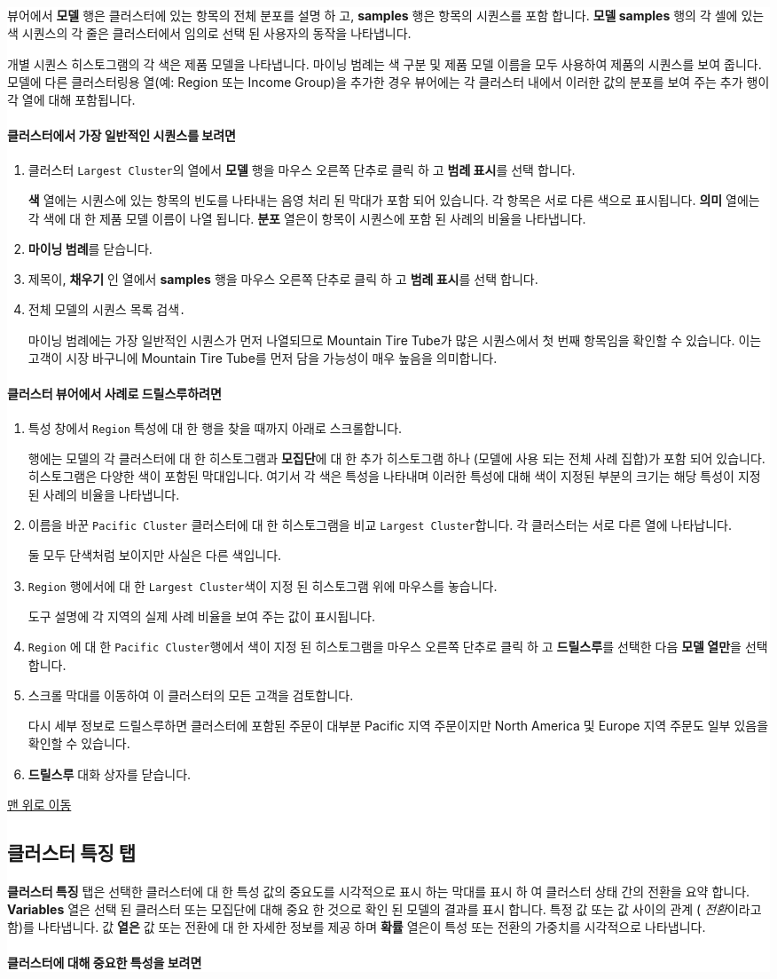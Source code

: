  뷰어에서 **모델** 행은 클러스터에 있는 항목의 전체 분포를 설명 하 고, **samples** 행은 항목의 시퀀스를 포함 합니다. **모델 samples** 행의 각 셀에 있는 색 시퀀스의 각 줄은 클러스터에서 임의로 선택 된 사용자의 동작을 나타냅니다.  
  
 개별 시퀀스 히스토그램의 각 색은 제품 모델을 나타냅니다. 마이닝 범례는 색 구분 및 제품 모델 이름을 모두 사용하여 제품의 시퀀스를 보여 줍니다. 모델에 다른 클러스터링용 열(예: Region 또는 Income Group)을 추가한 경우 뷰어에는 각 클러스터 내에서 이러한 값의 분포를 보여 주는 추가 행이 각 열에 대해 포함됩니다.  
  
#### <a name="to-view-the-sequences-that-are-most-common-in-a-cluster"></a>클러스터에서 가장 일반적인 시퀀스를 보려면  
  
1.  클러스터 `Largest Cluster`의 열에서 **모델** 행을 마우스 오른쪽 단추로 클릭 하 고 **범례 표시**를 선택 합니다.  
  
     **색** 열에는 시퀀스에 있는 항목의 빈도를 나타내는 음영 처리 된 막대가 포함 되어 있습니다. 각 항목은 서로 다른 색으로 표시됩니다. **의미** 열에는 각 색에 대 한 제품 모델 이름이 나열 됩니다. **분포** 열은이 항목이 시퀀스에 포함 된 사례의 비율을 나타냅니다.  
  
2.  **마이닝 범례**를 닫습니다.  
  
3.  제목이, **채우기** 인 열에서 **samples** 행을 마우스 오른쪽 단추로 클릭 하 고 **범례 표시**를 선택 합니다.  
  
4.  전체 모델의 시퀀스 목록 검색`.`  
  
     마이닝 범례에는 가장 일반적인 시퀀스가 먼저 나열되므로 Mountain Tire Tube가 많은 시퀀스에서 첫 번째 항목임을 확인할 수 있습니다. 이는 고객이 시장 바구니에 Mountain Tire Tube를 먼저 담을 가능성이 매우 높음을 의미합니다.  
  
#### <a name="to-drill-through-to-cases-from-the-cluster-viewer"></a>클러스터 뷰어에서 사례로 드릴스루하려면  
  
1.  특성 창에서 `Region` 특성에 대 한 행을 찾을 때까지 아래로 스크롤합니다.  
  
     행에는 모델의 각 클러스터에 대 한 히스토그램과 **모집단**에 대 한 추가 히스토그램 하나 (모델에 사용 되는 전체 사례 집합)가 포함 되어 있습니다. 히스토그램은 다양한 색이 포함된 막대입니다. 여기서 각 색은 특성을 나타내며 이러한 특성에 대해 색이 지정된 부분의 크기는 해당 특성이 지정된 사례의 비율을 나타냅니다.  
  
2.  이름을 바꾼 `Pacific Cluster` 클러스터에 대 한 히스토그램을 비교 `Largest Cluster`합니다. 각 클러스터는 서로 다른 열에 나타납니다.  
  
     둘 모두 단색처럼 보이지만 사실은 다른 색입니다.  
  
3.  `Region` 행에서에 대 한 `Largest Cluster`색이 지정 된 히스토그램 위에 마우스를 놓습니다.  
  
     도구 설명에 각 지역의 실제 사례 비율을 보여 주는 값이 표시됩니다.  
  
4.  `Region` 에 대 한 `Pacific Cluster`행에서 색이 지정 된 히스토그램을 마우스 오른쪽 단추로 클릭 하 고 **드릴스루**를 선택한 다음 **모델 열만**을 선택 합니다.  
  
5.  스크롤 막대를 이동하여 이 클러스터의 모든 고객을 검토합니다.  
  
     다시 세부 정보로 드릴스루하면 클러스터에 포함된 주문이 대부분 Pacific 지역 주문이지만 North America 및 Europe 지역 주문도 일부 있음을 확인할 수 있습니다.  
  
6.  **드릴스루** 대화 상자를 닫습니다.  
  
 [맨 위로 이동](#bkmk_CDiagram)  
  
##  <a name="cluster-characteristics-tab"></a><a name="bkmk_CChars"></a>클러스터 특징 탭  
 **클러스터 특징** 탭은 선택한 클러스터에 대 한 특성 값의 중요도를 시각적으로 표시 하는 막대를 표시 하 여 클러스터 상태 간의 전환을 요약 합니다. **Variables** 열은 선택 된 클러스터 또는 모집단에 대해 중요 한 것으로 확인 된 모델의 결과를 표시 합니다. 특정 값 또는 값 사이의 관계 ( *전환*이라고 함)를 나타냅니다. 값 **열은** 값 또는 전환에 대 한 자세한 정보를 제공 하며 **확률** 열은이 특성 또는 전환의 가중치를 시각적으로 나타냅니다.  
  
#### <a name="to-view-the-important-attributes-for-a-cluster"></a>클러스터에 대해 중요한 특성을 보려면  
  